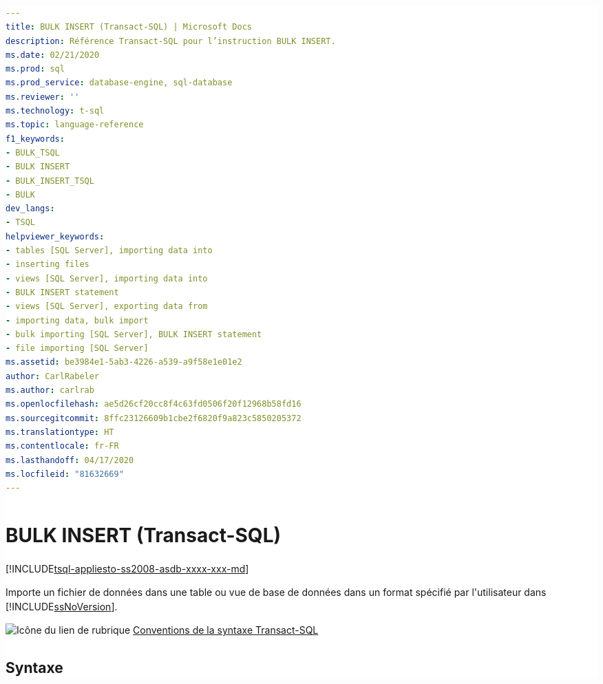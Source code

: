 ```yaml
---
title: BULK INSERT (Transact-SQL) | Microsoft Docs
description: Référence Transact-SQL pour l’instruction BULK INSERT.
ms.date: 02/21/2020
ms.prod: sql
ms.prod_service: database-engine, sql-database
ms.reviewer: ''
ms.technology: t-sql
ms.topic: language-reference
f1_keywords:
- BULK_TSQL
- BULK INSERT
- BULK_INSERT_TSQL
- BULK
dev_langs:
- TSQL
helpviewer_keywords:
- tables [SQL Server], importing data into
- inserting files
- views [SQL Server], importing data into
- BULK INSERT statement
- views [SQL Server], exporting data from
- importing data, bulk import
- bulk importing [SQL Server], BULK INSERT statement
- file importing [SQL Server]
ms.assetid: be3984e1-5ab3-4226-a539-a9f58e1e01e2
author: CarlRabeler
ms.author: carlrab
ms.openlocfilehash: ae5d26cf20cc8f4c63fd0506f20f12968b58fd16
ms.sourcegitcommit: 8ffc23126609b1cbe2f6820f9a823c5850205372
ms.translationtype: HT
ms.contentlocale: fr-FR
ms.lasthandoff: 04/17/2020
ms.locfileid: "81632669"
---
```

# <a name="bulk-insert-transact-sql"></a>BULK INSERT (Transact-SQL)

[!INCLUDE[tsql-appliesto-ss2008-asdb-xxxx-xxx-md](../../includes/tsql-appliesto-ss2008-asdb-xxxx-xxx-md.md)]

Importe un fichier de données dans une table ou vue de base de données dans un format spécifié par l'utilisateur dans [!INCLUDE[ssNoVersion](../../includes/ssnoversion-md.md)].

 ![Icône du lien de rubrique](../../database-engine/configure-windows/media/topic-link.gif "Icône du lien de rubrique") [Conventions de la syntaxe Transact-SQL](../../t-sql/language-elements/transact-sql-syntax-conventions-transact-sql.md)

## <a name="syntax"></a>Syntaxe

